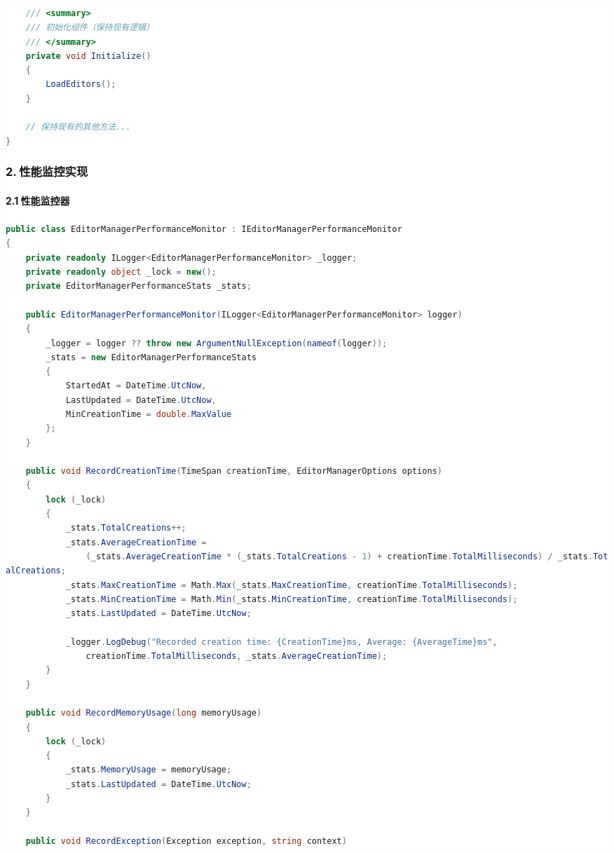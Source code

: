 ```csharp
    /// <summary>
    /// 初始化组件（保持现有逻辑）
    /// </summary>
    private void Initialize()
    {
        LoadEditors();
    }

    // 保持现有的其他方法...
}
```

### 2. 性能监控实现

#### 2.1 性能监控器

```csharp
public class EditorManagerPerformanceMonitor : IEditorManagerPerformanceMonitor
{
    private readonly ILogger<EditorManagerPerformanceMonitor> _logger;
    private readonly object _lock = new();
    private EditorManagerPerformanceStats _stats;

    public EditorManagerPerformanceMonitor(ILogger<EditorManagerPerformanceMonitor> logger)
    {
        _logger = logger ?? throw new ArgumentNullException(nameof(logger));
        _stats = new EditorManagerPerformanceStats
        {
            StartedAt = DateTime.UtcNow,
            LastUpdated = DateTime.UtcNow,
            MinCreationTime = double.MaxValue
        };
    }

    public void RecordCreationTime(TimeSpan creationTime, EditorManagerOptions options)
    {
        lock (_lock)
        {
            _stats.TotalCreations++;
            _stats.AverageCreationTime = 
                (_stats.AverageCreationTime * (_stats.TotalCreations - 1) + creationTime.TotalMilliseconds) / _stats.TotalCreations;
            _stats.MaxCreationTime = Math.Max(_stats.MaxCreationTime, creationTime.TotalMilliseconds);
            _stats.MinCreationTime = Math.Min(_stats.MinCreationTime, creationTime.TotalMilliseconds);
            _stats.LastUpdated = DateTime.UtcNow;

            _logger.LogDebug("Recorded creation time: {CreationTime}ms, Average: {AverageTime}ms", 
                creationTime.TotalMilliseconds, _stats.AverageCreationTime);
        }
    }

    public void RecordMemoryUsage(long memoryUsage)
    {
        lock (_lock)
        {
            _stats.MemoryUsage = memoryUsage;
            _stats.LastUpdated = DateTime.UtcNow;
        }
    }

    public void RecordException(Exception exception, string context)
```